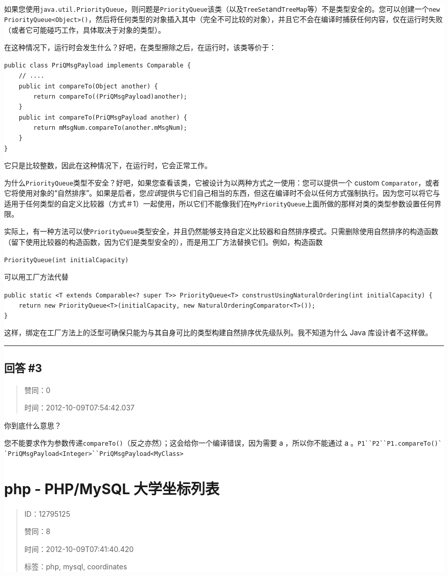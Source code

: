 如果您使用`java.util.PriorityQueue`，则问题是`PriorityQueue`该类（以及`TreeSet`and`TreeMap`等）不是类型安全的。您可以创建一个`new PriorityQueue<Object>()`，然后将任何类型的对象插入其中（完全不可比较的对象），并且它不会在编译时捕获任何内容，仅在运行时失败（或者它可能碰巧工作，具体取决于对象的类型）。

在这种情况下，运行时会发生什么？好吧，在类型擦除之后，在运行时，该类等价于：

```
public class PriQMsgPayload implements Comparable {
    // ....
    public int compareTo(Object another) {
        return compareTo((PriQMsgPayload)another);
    }
    public int compareTo(PriQMsgPayload another) {
        return mMsgNum.compareTo(another.mMsgNum);
    }
} 
```

它只是比较整数，因此在这种情况下，在运行时，它会正常工作。

为什么`PriorityQueue`类型不安全？好吧，如果您查看该类，它被设计为以两种方式之一使用：您可以提供一个 custom `Comparator`，或者它将使用对象的“自然排序”。如果是后者，您*应该*提供与它们自己相当的东西，但这在编译时不会以任何方式强制执行。因为您可以将它与适用于任何类型的自定义比较器（方式＃1）一起使用，所以它们不能像我们在`MyPriorityQueue`上面所做的那样对类的类型参数设置任何界限。

实际上，有一种方法可以使`PriorityQueue`类型安全，并且仍然能够支持自定义比较器和自然排序模式。只需删除使用自然排序的构造函数（留下使用比较器的构造函数，因为它们是类型安全的），而是用工厂方法替换它们。例如，构造函数

```
PriorityQueue(int initialCapacity) 
```

可以用工厂方法代替

```
public static <T extends Comparable<? super T>> PriorityQueue<T> construstUsingNaturalOrdering(int initialCapacity) {
    return new PriorityQueue<T>(initialCapacity, new NaturalOrderingComparator<T>());
} 
```

这样，绑定在工厂方法上的泛型可确保只能为与其自身可比的类型构建自然排序优先级队列。我不知道为什么 Java 库设计者不这样做。

* * *

## 回答 #3

> 赞同：0
> 
> 时间：2012-10-09T07:54:42.037

你到底什么意思？

您不能要求作为参数传递`compareTo()`（反之亦然）；这会给你一个编译错误，因为需要 a ，所以你不能通过 a 。`P1``P2``P1.compareTo()``PriQMsgPayload<Integer>``PriQMsgPayload<MyClass>`

# php - PHP/MySQL 大学坐标列表

> ID：12795125
> 
> 赞同：8
> 
> 时间：2012-10-09T07:41:40.420
> 
> 标签：php, mysql, coordinates
